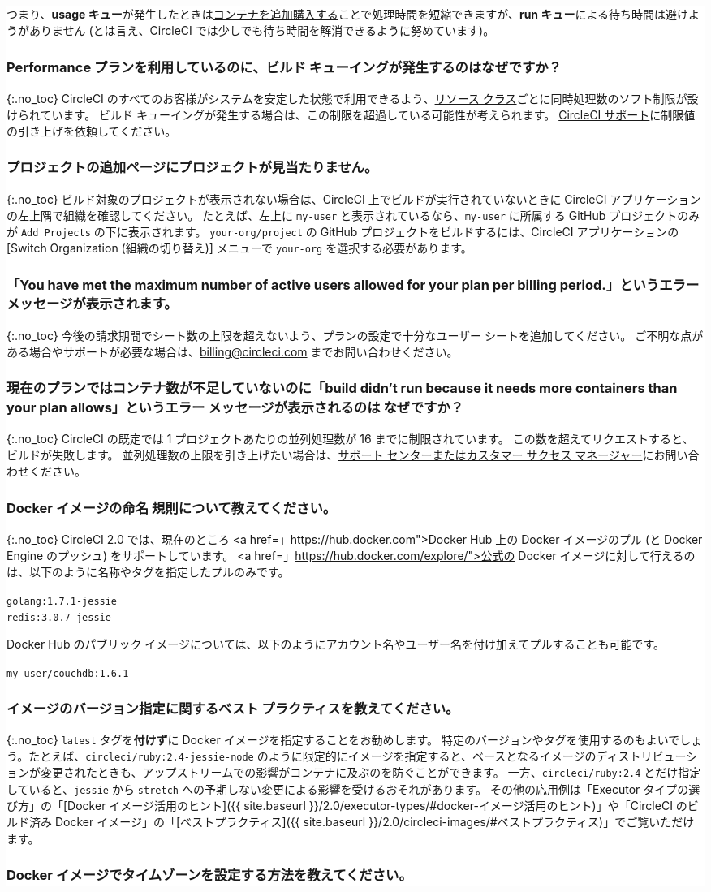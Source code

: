 つまり、**usage キュー**が発生したときは[コンテナを追加購入する](#how-do-i-upgrade-my-plan-with-more-containers-to-prevent-queuing)ことで処理時間を短縮できますが、**run キュー**による待ち時間は避けようがありません (とは言え、CircleCI では少しでも待ち時間を解消できるように努めています)。

### Performance プランを利用しているのに、ビルド キューイングが発生するのはなぜですか？

{:.no_toc} CircleCI のすべてのお客様がシステムを安定した状態で利用できるよう、[リソース クラス](https://circleci.com/ja/docs/2.0/configuration-reference/#resource_class)ごとに同時処理数のソフト制限が設けられています。 ビルド キューイングが発生する場合は、この制限を超過している可能性が考えられます。 [CircleCI サポート](https://support.circleci.com/hc/ja/requests/new)に制限値の引き上げを依頼してください。

### プロジェクトの追加ページにプロジェクトが見当たりません。

{:.no_toc} ビルド対象のプロジェクトが表示されない場合は、CircleCI 上でビルドが実行されていないときに CircleCI アプリケーションの左上隅で組織を確認してください。 たとえば、左上に `my-user` と表示されているなら、`my-user` に所属する GitHub プロジェクトのみが `Add Projects` の下に表示されます。 `your-org/project` の GitHub プロジェクトをビルドするには、CircleCI アプリケーションの [Switch Organization (組織の切り替え)] メニューで `your-org` を選択する必要があります。

### 「You have met the maximum number of active users allowed for your plan per billing period.」というエラー メッセージが表示されます。

{:.no_toc} 今後の請求期間でシート数の上限を超えないよう、プランの設定で十分なユーザー シートを追加してください。 ご不明な点がある場合やサポートが必要な場合は、billing@circleci.com までお問い合わせください。

### 現在のプランではコンテナ数が不足していないのに「build didn’t run because it needs more containers than your plan allows」というエラー メッセージが表示されるのは なぜですか？

{:.no_toc} CircleCI の既定では 1 プロジェクトあたりの並列処理数が 16 までに制限されています。 この数を超えてリクエストすると、ビルドが失敗します。 並列処理数の上限を引き上げたい場合は、[サポート センターまたはカスタマー サクセス マネージャー](https://support.circleci.com/hc/ja)にお問い合わせください。

### Docker イメージの命名 規則について教えてください。

{:.no_toc} CircleCI 2.0 では、現在のところ <a href=」https://hub.docker.com">Docker Hub</a> 上の Docker イメージのプル (と Docker Engine のプッシュ) をサポートしています。 <a href=」https://hub.docker.com/explore/">公式の Docker イメージ</a>に対して行えるのは、以下のように名称やタグを指定したプルのみです。

    golang:1.7.1-jessie
    redis:3.0.7-jessie
    

Docker Hub のパブリック イメージについては、以下のようにアカウント名やユーザー名を付け加えてプルすることも可能です。

    my-user/couchdb:1.6.1
    

### イメージのバージョン指定に関するベスト プラクティスを教えてください。
{:.no_toc}
`latest` タグを**付けず**に Docker イメージを指定することをお勧めします。 特定のバージョンやタグを使用するのもよいでしょう。たとえば、`circleci/ruby:2.4-jessie-node` のように限定的にイメージを指定すると、ベースとなるイメージのディストリビューションが変更されたときも、アップストリームでの影響がコンテナに及ぶのを防ぐことができます。 一方、`circleci/ruby:2.4` とだけ指定していると、`jessie` から `stretch` への予期しない変更による影響を受けるおそれがあります。 その他の応用例は「Executor タイプの選び方」の「[Docker イメージ活用のヒント]({{ site.baseurl }}/2.0/executor-types/#docker-イメージ活用のヒント)」や「CircleCI のビルド済み Docker イメージ」の「[ベストプラクティス]({{ site.baseurl }}/2.0/circleci-images/#ベストプラクティス)」でご覧いただけます。

### Docker イメージでタイムゾーンを設定する方法を教えてください。
